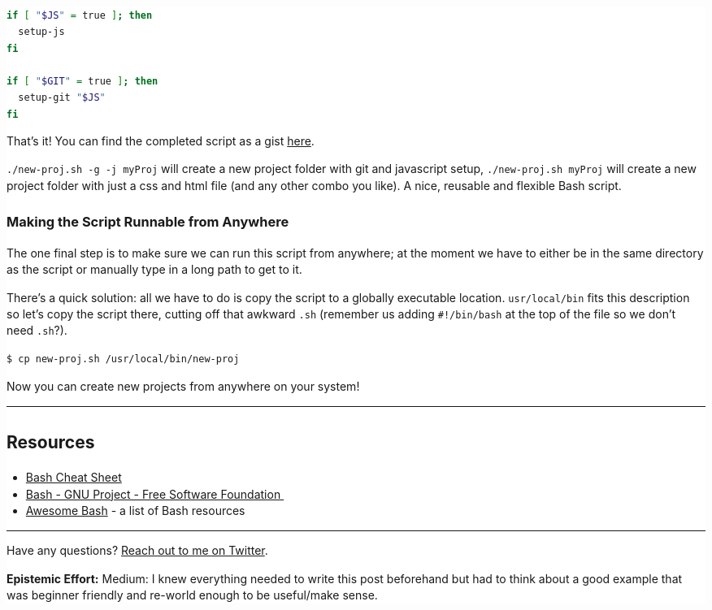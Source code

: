 ```bash
if [ "$JS" = true ]; then
  setup-js
fi

if [ "$GIT" = true ]; then
  setup-git "$JS"
fi
```

That’s it! You can find the completed script as a gist
[here](https://gist.github.com/mulholio/6d3930847ccbb072d89ecedad40f6e37).

`./new-proj.sh -g -j myProj` will create a new project folder with git
and javascript setup, `./new-proj.sh myProj` will create a new project
folder with just a css and html file (and any other combo you like). A
nice, reusable and flexible Bash script.

### Making the Script Runnable from Anywhere

The one final step is to make sure we can run this script from
anywhere; at the moment we have to either be in the same directory as
the script or manually type in a long path to get to it.

There’s a quick solution: all we have to do is copy the script to a
globally executable location. `usr/local/bin` fits this description so
let’s copy the script there, cutting off that awkward `.sh` (remember
us adding `#!/bin/bash` at the top of the file so we don’t need
`.sh`?).

```bash
$ cp new-proj.sh /usr/local/bin/new-proj
```

Now you can create new projects from anywhere on your system!

---

## Resources

- [Bash Cheat Sheet](https://devhints.io/bash)
- [Bash - GNU Project - Free Software Foundation ](https://www.gnu.org/software/bash/)
- [Awesome Bash](https://github.com/awesome-lists/awesome-bash) - a
  list of Bash resources

---

Have any questions?
[Reach out to me on Twitter](https://twitter.com/mulholio).

**Epistemic Effort:** Medium: I knew everything needed to write this
post beforehand but had to think about a good example that was
beginner friendly and re-world enough to be useful/make sense.
